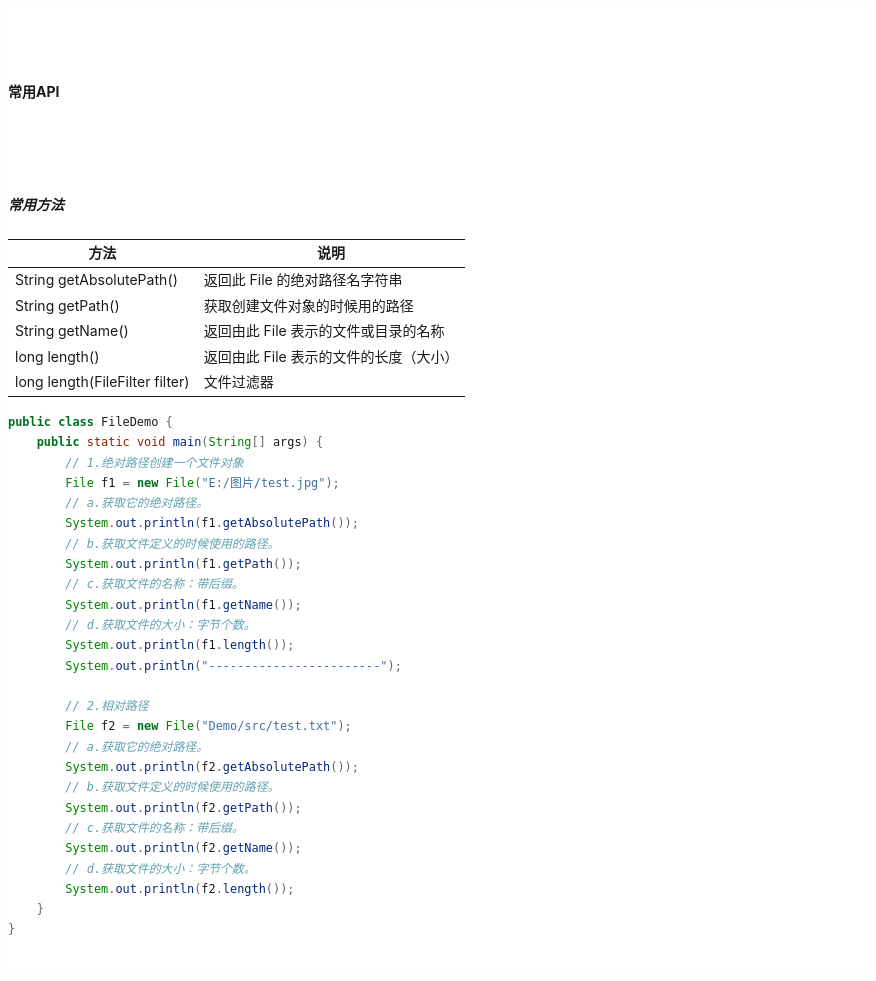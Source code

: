 ‍

‍

#### 常用API

‍

‍

##### 常用方法

|方法|说明|
| --------------------------------| ----------------------------------------|
|String getAbsolutePath()|返回此 File 的绝对路径名字符串|
|String getPath()|获取创建文件对象的时候用的路径|
|String getName()|返回由此 File 表示的文件或目录的名称|
|long length()|返回由此 File 表示的文件的长度（大小）|
|long length(FileFilter filter)|文件过滤器|

```java
public class FileDemo {
    public static void main(String[] args) {
        // 1.绝对路径创建一个文件对象
        File f1 = new File("E:/图片/test.jpg");
        // a.获取它的绝对路径。
        System.out.println(f1.getAbsolutePath());
        // b.获取文件定义的时候使用的路径。
        System.out.println(f1.getPath());
        // c.获取文件的名称：带后缀。
        System.out.println(f1.getName());
        // d.获取文件的大小：字节个数。
        System.out.println(f1.length());
        System.out.println("------------------------");

        // 2.相对路径
        File f2 = new File("Demo/src/test.txt");
        // a.获取它的绝对路径。
        System.out.println(f2.getAbsolutePath());
        // b.获取文件定义的时候使用的路径。
        System.out.println(f2.getPath());
        // c.获取文件的名称：带后缀。
        System.out.println(f2.getName());
        // d.获取文件的大小：字节个数。
        System.out.println(f2.length());
    }
}

```

‍
